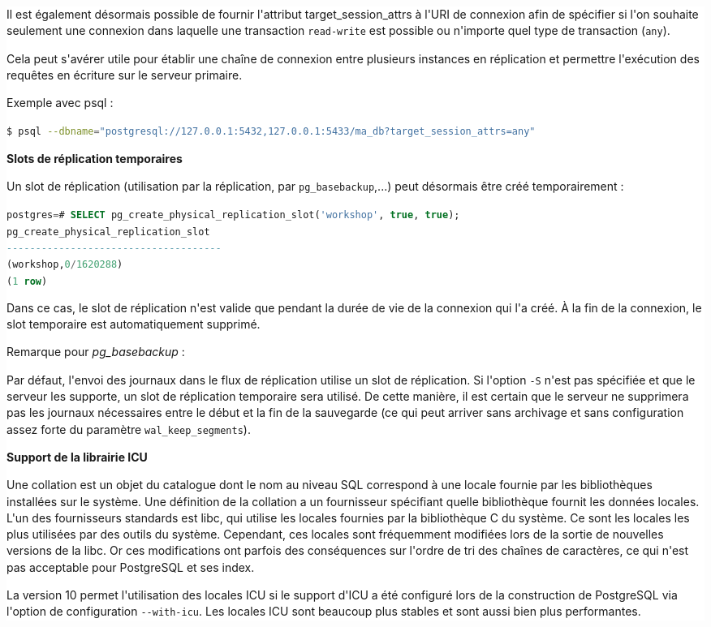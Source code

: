 Il est également désormais possible de fournir l'attribut target_session_attrs à
l'URI de connexion afin de spécifier si l'on souhaite seulement une connexion
dans laquelle une transaction `read-write` est possible ou n'importe quel type
de transaction (`any`).

Cela peut s'avérer utile pour établir une chaîne de connexion entre plusieurs
instances en réplication et permettre l'exécution des requêtes en écriture sur
le serveur primaire.

Exemple avec psql :

```bash
$ psql --dbname="postgresql://127.0.0.1:5432,127.0.0.1:5433/ma_db?target_session_attrs=any"

```

**Slots de réplication temporaires**

Un slot de réplication (utilisation par la réplication, par `pg_basebackup`,...)
peut désormais être créé temporairement :

```sql
postgres=# SELECT pg_create_physical_replication_slot('workshop', true, true);
pg_create_physical_replication_slot 
-------------------------------------
(workshop,0/1620288)
(1 row)
```

Dans ce cas, le slot de réplication n'est valide que pendant la durée de vie
de la connexion qui l'a créé. À la fin de la connexion, le slot temporaire est
automatiquement supprimé.

Remarque pour *pg_basebackup* :

Par défaut, l'envoi des journaux dans le flux de réplication utilise un slot de
réplication. Si l'option `-S` n'est pas spécifiée et que le serveur les
supporte, un slot de réplication temporaire sera utilisé.  De cette manière, il
est certain que le serveur ne supprimera pas les journaux nécessaires entre le
début et la fin de la sauvegarde (ce qui peut arriver sans archivage et sans
configuration assez forte du paramètre `wal_keep_segments`).

**Support de la librairie ICU**

Une collation est un objet du catalogue dont le nom au niveau SQL correspond à
une locale fournie par les bibliothèques installées sur le système. Une
définition de la collation a un fournisseur spécifiant quelle bibliothèque
fournit les données locales. L'un des fournisseurs standards est libc, qui
utilise les locales fournies par la bibliothèque C du système. Ce sont les
locales les plus utilisées par des outils du système. Cependant, ces locales
sont fréquemment modifiées lors de la sortie de nouvelles versions de la libc.
Or ces modifications ont parfois des conséquences sur l'ordre de tri des chaînes
de caractères, ce qui n'est pas acceptable pour PostgreSQL et ses index.

La version 10 permet l'utilisation des locales ICU si le support d'ICU a été
configuré lors de la construction de PostgreSQL via l'option de configuration
`--with-icu`. Les locales ICU sont beaucoup plus stables et sont aussi bien plus
performantes.
